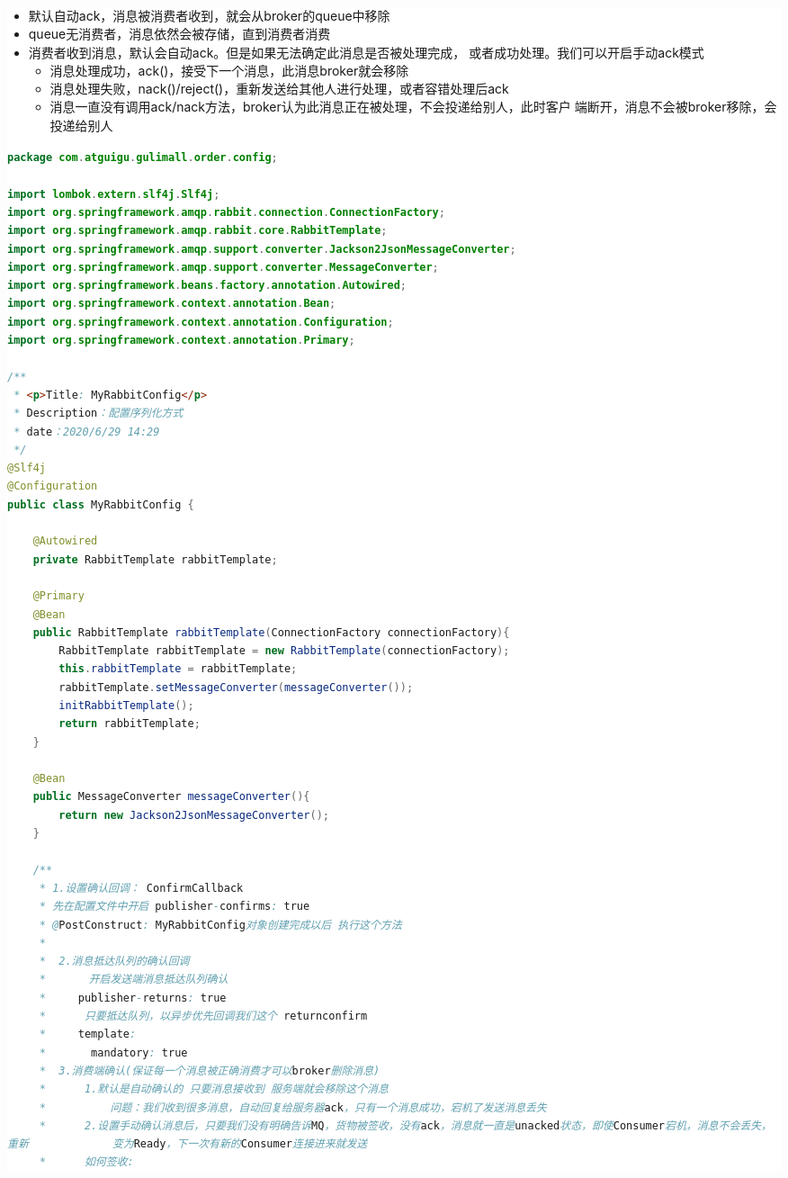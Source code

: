 - 默认自动ack，消息被消费者收到，就会从broker的queue中移除
- queue无消费者，消息依然会被存储，直到消费者消费
- 消费者收到消息，默认会自动ack。但是如果无法确定此消息是否被处理完成， 或者成功处理。我们可以开启手动ack模式
  - 消息处理成功，ack()，接受下一个消息，此消息broker就会移除
  - 消息处理失败，nack()/reject()，重新发送给其他人进行处理，或者容错处理后ack
  - 消息一直没有调用ack/nack方法，broker认为此消息正在被处理，不会投递给别人，此时客户 端断开，消息不会被broker移除，会投递给别人

```java
package com.atguigu.gulimall.order.config;

import lombok.extern.slf4j.Slf4j;
import org.springframework.amqp.rabbit.connection.ConnectionFactory;
import org.springframework.amqp.rabbit.core.RabbitTemplate;
import org.springframework.amqp.support.converter.Jackson2JsonMessageConverter;
import org.springframework.amqp.support.converter.MessageConverter;
import org.springframework.beans.factory.annotation.Autowired;
import org.springframework.context.annotation.Bean;
import org.springframework.context.annotation.Configuration;
import org.springframework.context.annotation.Primary;

/**
 * <p>Title: MyRabbitConfig</p>
 * Description：配置序列化方式
 * date：2020/6/29 14:29
 */
@Slf4j
@Configuration
public class MyRabbitConfig {

	@Autowired
	private RabbitTemplate rabbitTemplate;

	@Primary
	@Bean
	public RabbitTemplate rabbitTemplate(ConnectionFactory connectionFactory){
		RabbitTemplate rabbitTemplate = new RabbitTemplate(connectionFactory);
		this.rabbitTemplate = rabbitTemplate;
		rabbitTemplate.setMessageConverter(messageConverter());
		initRabbitTemplate();
		return rabbitTemplate;
	}

	@Bean
	public MessageConverter messageConverter(){
		return new Jackson2JsonMessageConverter();
	}

	/**
	 * 1.设置确认回调： ConfirmCallback
	 * 先在配置文件中开启 publisher-confirms: true
	 * @PostConstruct: MyRabbitConfig对象创建完成以后 执行这个方法
	 *
	 *  2.消息抵达队列的确认回调
	 * 　	开启发送端消息抵达队列确认
	 *     publisher-returns: true
	 *     	只要抵达队列，以异步优先回调我们这个 returnconfirm
	 *     template:
	 *       mandatory: true
	 *	3.消费端确认(保证每一个消息被正确消费才可以broker删除消息)
	 *		1.默认是自动确认的 只要消息接收到 服务端就会移除这个消息
	 *			问题：我们收到很多消息，自动回复给服务器ack，只有一个消息成功，宕机了发送消息丢失
	 *		2.设置手动确认消息后，只要我们没有明确告诉MQ，货物被签收，没有ack，消息就一直是unacked状态，即使Consumer宕机，消息不会丢失，重新				变为Ready，下一次有新的Consumer连接进来就发送
	 *		如何签收:
```
